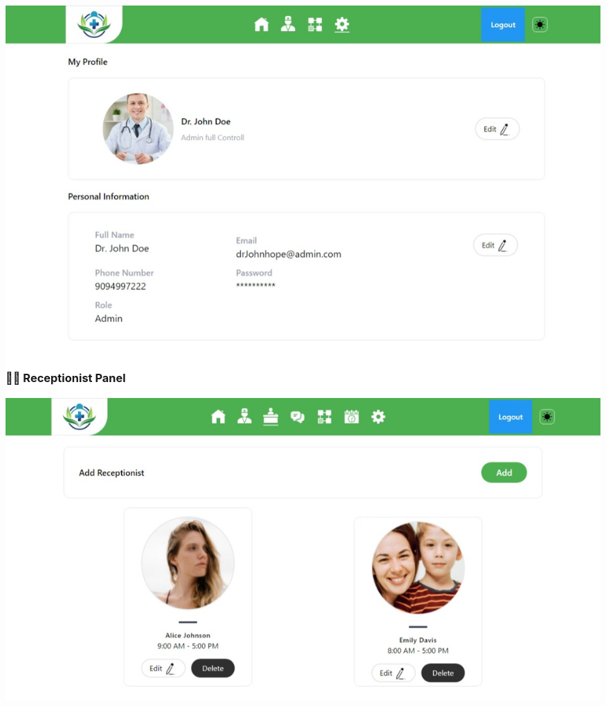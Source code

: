 ![Doctor Settings](Pics/doctorsetting.jpeg)

### 👩‍💼 Receptionist Panel
![Receptionist Panel](Pics/receptionist.jpeg)
